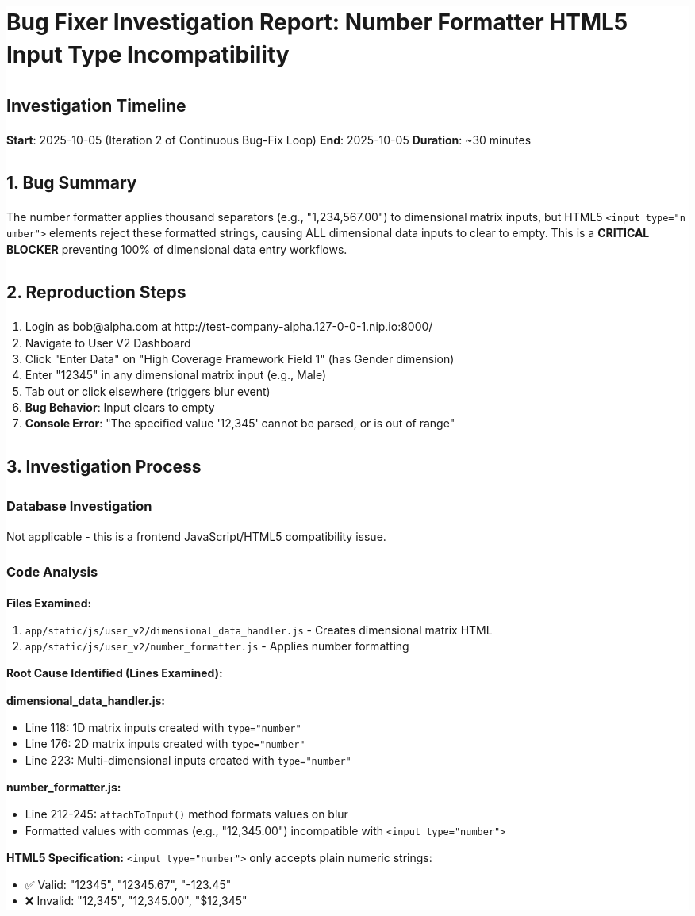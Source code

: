 # Bug Fixer Investigation Report: Number Formatter HTML5 Input Type Incompatibility

## Investigation Timeline
**Start**: 2025-10-05 (Iteration 2 of Continuous Bug-Fix Loop)
**End**: 2025-10-05
**Duration**: ~30 minutes

## 1. Bug Summary
The number formatter applies thousand separators (e.g., "1,234,567.00") to dimensional matrix inputs, but HTML5 `<input type="number">` elements reject these formatted strings, causing ALL dimensional data inputs to clear to empty. This is a **CRITICAL BLOCKER** preventing 100% of dimensional data entry workflows.

## 2. Reproduction Steps
1. Login as bob@alpha.com at http://test-company-alpha.127-0-0-1.nip.io:8000/
2. Navigate to User V2 Dashboard
3. Click "Enter Data" on "High Coverage Framework Field 1" (has Gender dimension)
4. Enter "12345" in any dimensional matrix input (e.g., Male)
5. Tab out or click elsewhere (triggers blur event)
6. **Bug Behavior**: Input clears to empty
7. **Console Error**: "The specified value '12,345' cannot be parsed, or is out of range"

## 3. Investigation Process

### Database Investigation
Not applicable - this is a frontend JavaScript/HTML5 compatibility issue.

### Code Analysis

**Files Examined:**
1. `app/static/js/user_v2/dimensional_data_handler.js` - Creates dimensional matrix HTML
2. `app/static/js/user_v2/number_formatter.js` - Applies number formatting

**Root Cause Identified (Lines Examined):**

**dimensional_data_handler.js:**
- Line 118: 1D matrix inputs created with `type="number"`
- Line 176: 2D matrix inputs created with `type="number"`
- Line 223: Multi-dimensional inputs created with `type="number"`

**number_formatter.js:**
- Line 212-245: `attachToInput()` method formats values on blur
- Formatted values with commas (e.g., "12,345.00") incompatible with `<input type="number">`

**HTML5 Specification:**
`<input type="number">` only accepts plain numeric strings:
- ✅ Valid: "12345", "12345.67", "-123.45"
- ❌ Invalid: "12,345", "12,345.00", "$12,345"
